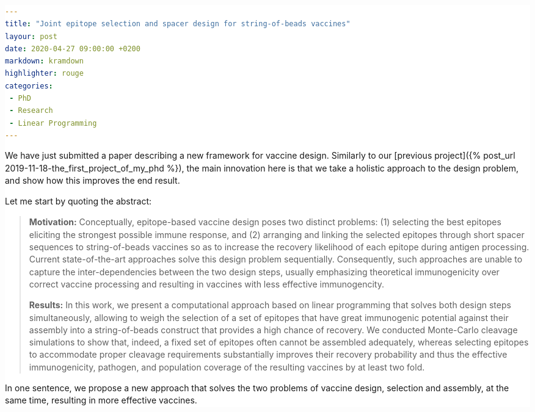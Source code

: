 ```yaml
---
title: "Joint epitope selection and spacer design for string-of-beads vaccines"
layour: post
date: 2020-04-27 09:00:00 +0200
markdown: kramdown
highlighter: rouge
categories:
 - PhD
 - Research
 - Linear Programming
---
```


We have just submitted a paper describing a new framework for vaccine design.
Similarly to our [previous project]({% post_url
2019-11-18-the_first_project_of_my_phd %}), the main innovation here is that we
take a holistic approach to the design problem, and show how this improves the
end result.



Let me start by quoting the abstract:

> **Motivation:** Conceptually, epitope-based vaccine design poses two distinct
> problems: (1) selecting the best epitopes eliciting the strongest possible
> immune response, and (2) arranging and linking the selected epitopes through
> short spacer sequences to string-of-beads vaccines so as to increase the
> recovery likelihood of each epitope during antigen processing. Current
> state-of-the-art approaches solve this design problem sequentially.
> Consequently, such approaches are unable to capture the inter-dependencies
> between the two design steps, usually emphasizing theoretical immunogenicity
> over correct vaccine processing and resulting in vaccines with less effective
> immunogencity.
>
> **Results:** In this work, we present a computational approach
> based on linear programming that solves both design steps simultaneously,
> allowing to weigh the selection of a set of epitopes that have great
> immunogenic potential against their assembly into a string-of-beads construct
> that provides a high chance of recovery. We conducted Monte-Carlo cleavage
> simulations to show that, indeed, a fixed set of epitopes often cannot be
> assembled adequately, whereas selecting epitopes to accommodate proper
> cleavage requirements substantially improves their recovery probability and
> thus the effective immunogenicity, pathogen, and population coverage of the
> resulting vaccines by at least two fold.

In one sentence, we propose a new approach that solves the two problems of
vaccine design, selection and assembly, at the same time, resulting in more
effective vaccines.
